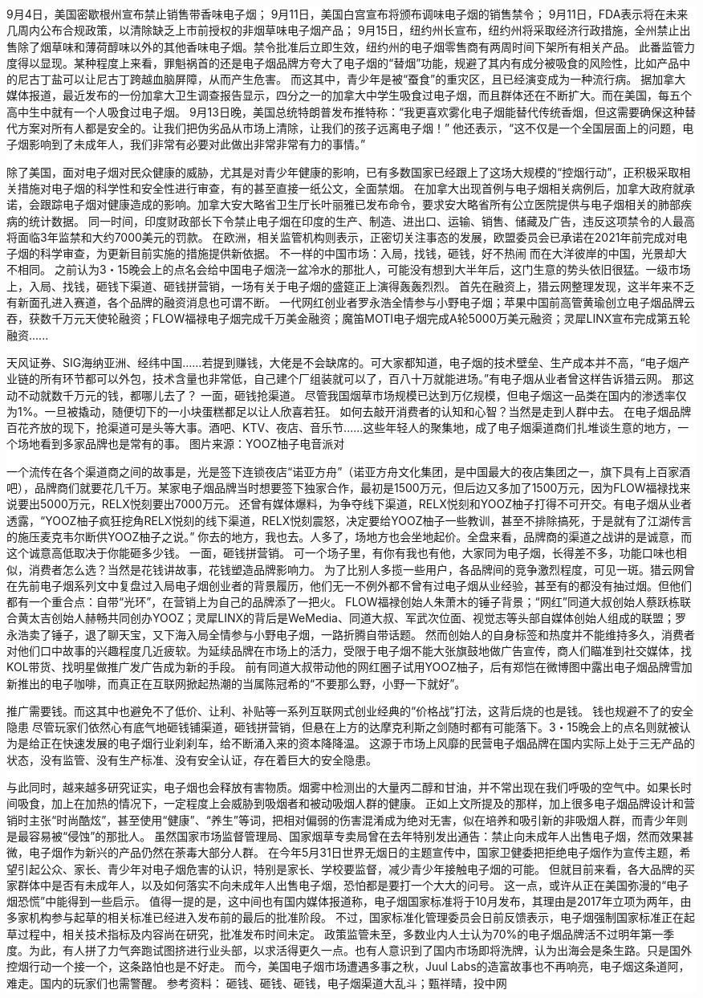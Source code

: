 9月4日，美国密歇根州宣布禁止销售带香味电子烟；
9月11日，美国白宫宣布将颁布调味电子烟的销售禁令；
9月11日，FDA表示将在未来几周内公布合规政策，以清除缺乏上市前授权的非烟草味电子烟产品；
9月15日，纽约州长宣布，纽约州将采取经济行政措施，全州禁止出售除了烟草味和薄荷醇味以外的其他香味电子烟。禁令批准后立即生效，纽约州的电子烟零售商有两周时间下架所有相关产品。
此番监管力度得以显现。某种程度上来看，罪魁祸首的还是电子烟品牌方夸大了电子烟的“替烟”功能，规避了其内有成分被吸食的风险性，比如产品中的尼古丁盐可以让尼古丁跨越血脑屏障，从而产生危害。
而这其中，青少年是被“蚕食”的重灾区，且已经演变成为一种流行病。
据加拿大媒体报道，最近发布的一份加拿大卫生调查报告显示，四分之一的加拿大中学生吸食过电子烟，而且群体还在不断扩大。而在美国，每五个高中生中就有一个人吸食过电子烟。
9月13日晚，美国总统特朗普发布推特称：“我更喜欢雾化电子烟能替代传统香烟，但这需要确保这种替代方案对所有人都是安全的。让我们把伪劣品从市场上清除，让我们的孩子远离电子烟！”
他还表示，“这不仅是一个全国层面上的问题，电子烟影响到了未成年人，我们非常有必要对此做出非常非常有力的事情。”


除了美国，面对电子烟对民众健康的威胁，尤其是对青少年健康的影响，已有多数国家已经跟上了这场大规模的“控烟行动”，正积极采取相关措施对电子烟的科学性和安全性进行审查，有的甚至直接一纸公文，全面禁烟。
在加拿大出现首例与电子烟相关病例后，加拿大政府就承诺，会跟踪电子烟对健康造成的影响。加拿大安大略省卫生厅长叶丽雅已发布命令，要求安大略省所有公立医院提供与电子烟相关的肺部疾病的统计数据。
同一时间，印度财政部长下令禁止电子烟在印度的生产、制造、进出口、运输、销售、储藏及广告，违反这项禁令的人最高将面临3年监禁和大约7000美元的罚款。
在欧洲，相关监管机构则表示，正密切关注事态的发展，欧盟委员会已承诺在2021年前完成对电子烟的科学审查，为更新目前实施的措施提供新依据。
不一样的中国市场：入局，找钱，砸钱，好不热闹
而在大洋彼岸的中国，光景却大不相同。
之前认为3・15晚会上的点名会给中国电子烟浇一盆冷水的那批人，可能没有想到大半年后，这门生意的势头依旧很猛。一级市场上，入局、找钱，砸钱下渠道、砸钱拼营销，一场有关于电子烟的盛筵正上演得轰轰烈烈。
首先在融资上，猎云网整理发现，这半年来不乏有新面孔进入赛道，各个品牌的融资消息也可谓不断。
一代网红创业者罗永浩全情参与小野电子烟；苹果中国前高管黄瑜创立电子烟品牌云吞，获数千万元天使轮融资；FLOW福禄电子烟完成千万美金融资；魔笛MOTI电子烟完成A轮5000万美元融资；灵犀LINX宣布完成第五轮融资......


天风证券、SIG海纳亚洲、经纬中国......若提到赚钱，大佬是不会缺席的。可大家都知道，电子烟的技术壁垒、生产成本并不高，“电子烟产业链的所有环节都可以外包，技术含量也非常低，自己建个厂组装就可以了，百八十万就能进场。”有电子烟从业者曾这样告诉猎云网。
那这动不动就数千万元的钱，都哪儿去了？
一面，砸钱抢渠道。
尽管我国烟草市场规模已达到万亿规模，但电子烟这一品类在国内的渗透率仅为1%。一旦被撬动，随便切下的一小块蛋糕都足以让人欣喜若狂。
如何去敲开消费者的认知和心智？当然是走到人群中去。
在电子烟品牌百花齐放的现下，抢渠道可是头等大事。酒吧、KTV、夜店、音乐节......这些年轻人的聚集地，成了电子烟渠道商们扎堆谈生意的地方，一个场地看到多家品牌也是常有的事。
图片来源：YOOZ柚子电音派对

一个流传在各个渠道商之间的故事是，光是签下连锁夜店“诺亚方舟”（诺亚方舟文化集团，是中国最大的夜店集团之一，旗下具有上百家酒吧），品牌商们就要花几千万。某家电子烟品牌当时想要签下独家合作，最初是1500万元，但后边又多加了1500万元，因为FLOW福禄找来说要出5000万元，RELX悦刻要出7000万元。
还曾有媒体爆料，为争夺线下渠道，RELX悦刻和YOOZ柚子打得不可开交。有电子烟从业者透露，“YOOZ柚子疯狂挖角RELX悦刻的线下渠道，RELX悦刻震怒，决定要给YOOZ柚子一些教训，甚至不排除搞死，于是就有了江湖传言的施压麦克韦尔断供YOOZ柚子之说。”
你去的地方，我也去。人多了，场地方也会坐地起价。全盘来看，品牌商的渠道之战讲的是诚意，而这个诚意高低取决于你能砸多少钱。
一面，砸钱拼营销。
可一个场子里，有你有我也有他，大家同为电子烟，长得差不多，功能口味也相似，消费者怎么选？当然是花钱讲故事，花钱塑造品牌影响力。
为了比别人多揽一些用户，各品牌间的竞争激烈程度，可见一斑。猎云网曾在先前电子烟系列文中复盘过入局电子烟创业者的背景履历，他们无一不例外都不曾有过电子烟从业经验，甚至有的都没有抽过烟。但他们都有一个重合点：自带“光环”，在营销上为自己的品牌添了一把火。
FLOW福禄创始人朱萧木的锤子背景；“网红”同道大叔创始人蔡跃栋联合黄太吉创始人赫畅共同创办YOOZ；灵犀LINX的背后是WeMedia、同道大叔、军武次位面、视觉志等头部自媒体创始人组成的联盟；罗永浩卖了锤子，退了聊天宝，又下海入局全情参与小野电子烟，一路折腾自带话题。
然而创始人的自身标签和热度并不能维持多久，消费者对他们口中故事的兴趣程度几近疲软。为延续品牌在市场上的活力，受限于电子烟不能大张旗鼓地做广告宣传，商人们瞄准到社交媒体，找KOL带货、找明星做推广发广告成为新的手段。
前有同道大叔带动他的网红圈子试用YOOZ柚子，后有郑恺在微博图中露出电子烟品牌雪加新推出的电子咖啡，而真正在互联网掀起热潮的当属陈冠希的“不要那么野，小野一下就好”。


推广需要钱。而这其中也避免不了低价、让利、补贴等一系列互联网式创业经典的“价格战”打法，这背后烧的也是钱。
钱也规避不了的安全隐患
尽管玩家们依然心有底气地砸钱铺渠道，砸钱拼营销，但悬在上方的达摩克利斯之剑随时都有可能落下。3・15晚会上的点名则就被认为是给正在快速发展的电子烟行业刹刹车，给不断涌入来的资本降降温。
这源于市场上风靡的民营电子烟品牌在国内实际上处于三无产品的状态，没有监管、没有生产标准、没有安全认证，存在着巨大的安全隐患。


与此同时，越来越多研究证实，电子烟也会释放有害物质。烟雾中检测出的大量丙二醇和甘油，并不常出现在我们呼吸的空气中。如果长时间吸食，加上在加热的情况下，一定程度上会威胁到吸烟者和被动吸烟人群的健康。
正如上文所提及的那样，加上很多电子烟品牌设计和营销时主张“时尚酷炫”，甚至使用“健康”、“养生”等词，把相对偏弱的伤害混淆成为绝对无害，似在培养和吸引新的非吸烟人群，而青少年则是最容易被“侵蚀”的那批人。
虽然国家市场监督管理局、国家烟草专卖局曾在去年特别发出通告：禁止向未成年人出售电子烟，然而效果甚微，电子烟作为新兴的产品仍然在荼毒大部分人群。
在今年5月31日世界无烟日的主题宣传中，国家卫健委把拒绝电子烟作为宣传主题，希望引起公众、家长、青少年对电子烟危害的认识，特别是家长、学校要监督，减少青少年接触电子烟的可能。
但就目前来看，各大品牌的买家群体中是否有未成年人，以及如何落实不向未成年人出售电子烟，恐怕都是要打一个大大的问号。
这一点，或许从正在美国弥漫的“电子烟恐慌”中能得到一些启示。
值得一提的是，这中间也有国内媒体报道称，电子烟国家标准将于10月发布，其理由是2017年立项为两年，由多家机构参与起草的相关标准已经进入发布前的最后的批准阶段。
不过，国家标准化管理委员会日前反馈表示，电子烟强制国家标准正在起草过程中，相关技术指标及内容尚在研究，批准发布时间未定。
政策监管未至，多数业内人士认为70%的电子烟品牌活不过明年第一季度。为此，有人拼了力气奔跑试图挤进行业头部，以求活得更久一点。也有人意识到了国内市场即将洗牌，认为出海会是条生路。只是国外控烟行动一个接一个，这条路怕也是不好走。
而今，美国电子烟市场遭遇多事之秋，Juul Labs的造富故事也不再响亮，电子烟这条道阿，难走。国内的玩家们也需警醒。
参考资料：
砸钱、砸钱、砸钱，电子烟渠道大乱斗；甄祥晴，投中网